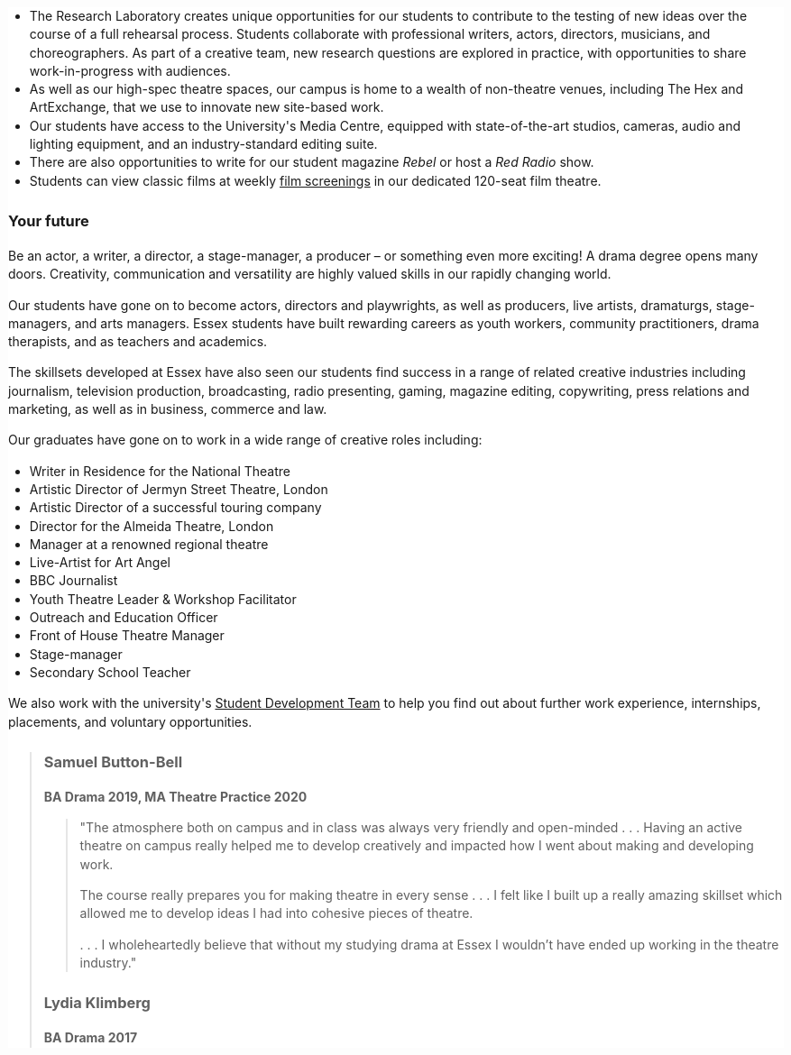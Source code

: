 * The Research Laboratory creates unique opportunities for our students to contribute to the testing of new ideas over the course of a full rehearsal process. Students collaborate with professional writers, actors, directors, musicians, and choreographers. As part of a creative team, new research questions are explored in practice, with opportunities to share work-in-progress with audiences.
* As well as our high-spec theatre spaces, our campus is home to a wealth of non-theatre venues, including The Hex and ArtExchange, that we use to innovate new site-based work.
* Our students have access to the University's Media Centre, equipped with state-of-the-art studios, cameras, audio and lighting equipment, and an industry-standard editing suite.
* There are also opportunities to write for our student magazine *Rebel* or host a *Red Radio* show.
* Students can view classic films at weekly [film screenings](https://www.essex.ac.uk/departments/literature-film-and-theatre-studies/events?series=Film%20screenings) in our dedicated 120-seat film theatre.

### Your future

Be an actor, a writer, a director, a stage-manager, a producer – or something even more exciting! A drama degree opens many doors. Creativity, communication and versatility are highly valued skills in our rapidly changing world.

Our students have gone on to become actors, directors and playwrights, as well as producers, live artists, dramaturgs, stage-managers, and arts managers. Essex students have built rewarding careers as youth workers, community practitioners, drama therapists, and as teachers and academics.

The skillsets developed at Essex have also seen our students find success in a range of related creative industries including journalism, television production, broadcasting, radio presenting, gaming, magazine editing, copywriting, press relations and marketing, as well as in business, commerce and law.

Our graduates have gone on to work in a wide range of creative roles including:

* Writer in Residence for the National Theatre
* Artistic Director of Jermyn Street Theatre, London
* Artistic Director of a successful touring company
* Director for the Almeida Theatre, London
* Manager at a renowned regional theatre
* Live-Artist for Art Angel
* BBC Journalist
* Youth Theatre Leader & Workshop Facilitator
* Outreach and Education Officer
* Front of House Theatre Manager
* Stage-manager
* Secondary School Teacher

We also work with the university's  [Student Development Team](http://www.essex.ac.uk/careers) to help you find out about further work experience, internships, placements, and voluntary opportunities.

> ### Samuel Button-Bell
>
> **BA Drama 2019, MA Theatre Practice 2020**
>
> > "The atmosphere both on campus and in class was always very friendly and open-minded . . . Having an active theatre on campus really helped me to develop creatively and impacted how I went about making and developing work.  
> >   
> > The course really prepares you for making theatre in every sense . . . I felt like I built up a really amazing skillset which allowed me to develop ideas I had into cohesive pieces of theatre.  
> >   
> > . . . I wholeheartedly believe that without my studying drama at Essex I wouldn’t have ended up working in the theatre industry."
>
> ### Lydia Klimberg
>
> **BA Drama 2017**
>